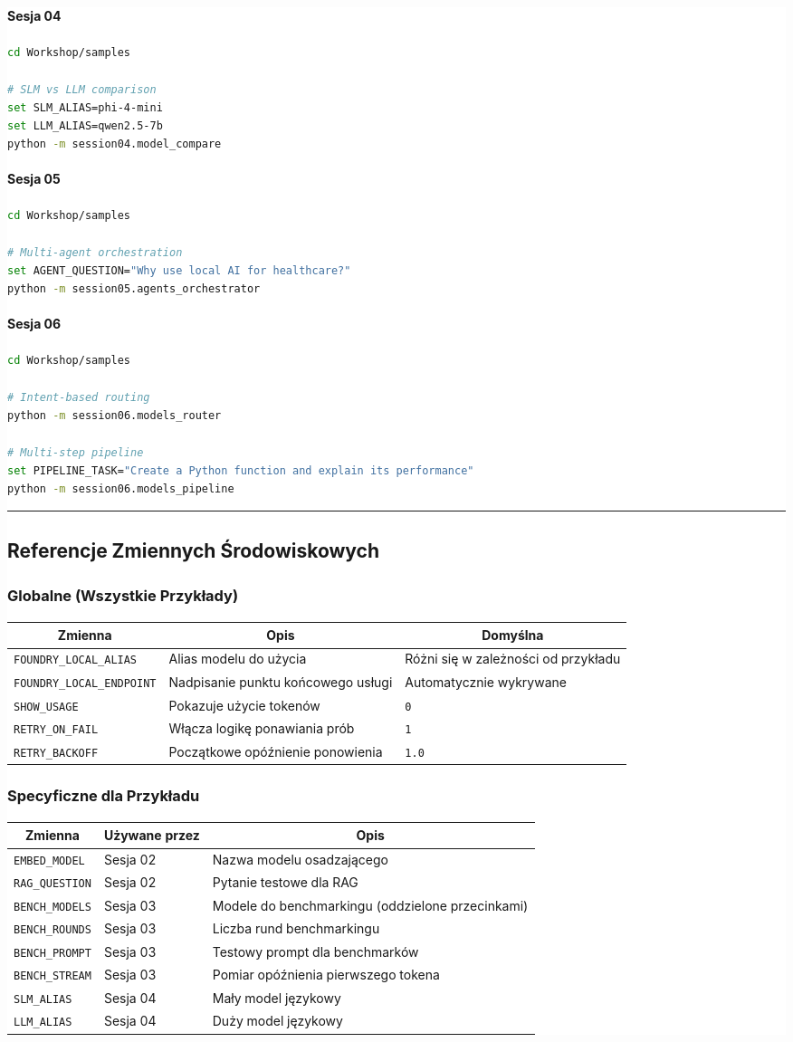 #### Sesja 04
```bash
cd Workshop/samples

# SLM vs LLM comparison
set SLM_ALIAS=phi-4-mini
set LLM_ALIAS=qwen2.5-7b
python -m session04.model_compare
```

#### Sesja 05
```bash
cd Workshop/samples

# Multi-agent orchestration
set AGENT_QUESTION="Why use local AI for healthcare?"
python -m session05.agents_orchestrator
```

#### Sesja 06
```bash
cd Workshop/samples

# Intent-based routing
python -m session06.models_router

# Multi-step pipeline
set PIPELINE_TASK="Create a Python function and explain its performance"
python -m session06.models_pipeline
```

---

## Referencje Zmiennych Środowiskowych

### Globalne (Wszystkie Przykłady)
| Zmienna | Opis | Domyślna |
|---------|------|---------|
| `FOUNDRY_LOCAL_ALIAS` | Alias modelu do użycia | Różni się w zależności od przykładu |
| `FOUNDRY_LOCAL_ENDPOINT` | Nadpisanie punktu końcowego usługi | Automatycznie wykrywane |
| `SHOW_USAGE` | Pokazuje użycie tokenów | `0` |
| `RETRY_ON_FAIL` | Włącza logikę ponawiania prób | `1` |
| `RETRY_BACKOFF` | Początkowe opóźnienie ponowienia | `1.0` |

### Specyficzne dla Przykładu
| Zmienna | Używane przez | Opis |
|---------|--------------|------|
| `EMBED_MODEL` | Sesja 02 | Nazwa modelu osadzającego |
| `RAG_QUESTION` | Sesja 02 | Pytanie testowe dla RAG |
| `BENCH_MODELS` | Sesja 03 | Modele do benchmarkingu (oddzielone przecinkami) |
| `BENCH_ROUNDS` | Sesja 03 | Liczba rund benchmarkingu |
| `BENCH_PROMPT` | Sesja 03 | Testowy prompt dla benchmarków |
| `BENCH_STREAM` | Sesja 03 | Pomiar opóźnienia pierwszego tokena |
| `SLM_ALIAS` | Sesja 04 | Mały model językowy |
| `LLM_ALIAS` | Sesja 04 | Duży model językowy |